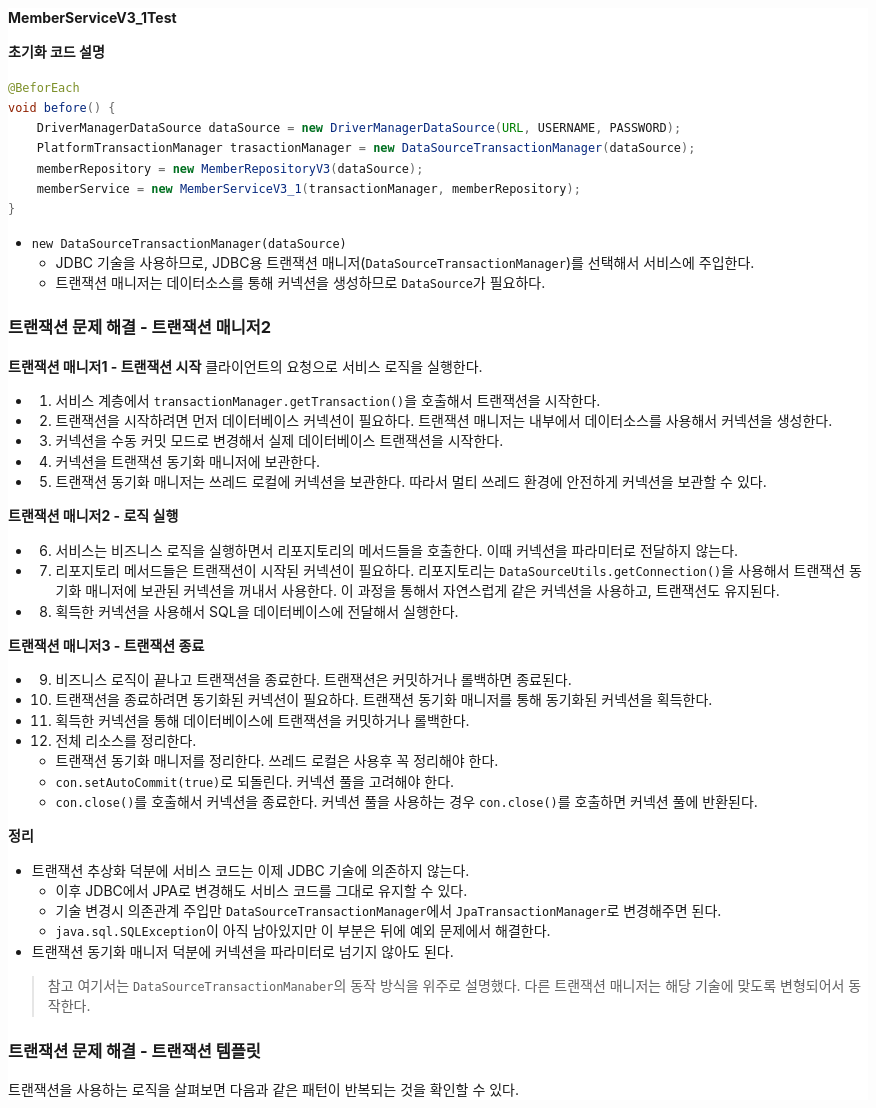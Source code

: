 **MemberServiceV3_1Test**

**초기화 코드 설명**
```java
@BeforEach
void before() {
	DriverManagerDataSource dataSource = new DriverManagerDataSource(URL, USERNAME, PASSWORD);
	PlatformTransactionManager trasactionManager = new DataSourceTransactionManager(dataSource);
	memberRepository = new MemberRepositoryV3(dataSource);
	memberService = new MemberServiceV3_1(transactionManager, memberRepository);
}
```

- `new DataSourceTransactionManager(dataSource)`
	- JDBC 기술을 사용하므로, JDBC용 트랜잭션 매니저(`DataSourceTransactionManager`)를 선택해서 서비스에 주입한다.
	- 트랜잭션 매니저는 데이터소스를 통해 커넥션을 생성하므로 `DataSource`가 필요하다.



### 트랜잭션 문제 해결 - 트랜잭션 매니저2

**트랜잭션 매니저1 - 트랜잭션 시작**
클라이언트의 요청으로 서비스 로직을 실행한다.
- 1) 서비스 계층에서 `transactionManager.getTransaction()`을 호출해서 트랜잭션을 시작한다.
- 2) 트랜잭션을 시작하려면 먼저 데이터베이스 커넥션이 필요하다. 트랜잭션 매니저는 내부에서 데이터소스를 사용해서 커넥션을 생성한다.
- 3) 커넥션을 수동 커밋 모드로 변경해서 실제 데이터베이스 트랜잭션을 시작한다.
- 4) 커넥션을 트랜잭션 동기화 매니저에 보관한다.
- 5) 트랜잭션 동기화 매니저는 쓰레드 로컬에 커넥션을 보관한다. 따라서 멀티 쓰레드 환경에 안전하게 커넥션을 보관할 수 있다.

**트랜잭션 매니저2 - 로직 실행**
- 6) 서비스는 비즈니스 로직을 실행하면서 리포지토리의 메서드들을 호출한다. 이때 커넥션을 파라미터로 전달하지 않는다.
- 7) 리포지토리 메서드들은 트랜잭션이 시작된 커넥션이 필요하다. 리포지토리는 `DataSourceUtils.getConnection()`을 사용해서 트랜잭션 동기화 매니저에 보관된 커넥션을 꺼내서 사용한다. 이 과정을 통해서 자연스럽게 같은 커넥션을 사용하고, 트랜잭션도 유지된다.
- 8) 획득한 커넥션을 사용해서 SQL을 데이터베이스에 전달해서 실행한다.

**트랜잭션 매니저3 - 트랜잭션 종료**
- 9) 비즈니스 로직이 끝나고 트랜잭션을 종료한다. 트랜잭션은 커밋하거나 롤백하면 종료된다.
- 10) 트랜잭션을 종료하려면 동기화된 커넥션이 필요하다. 트랜잭션 동기화 매니저를 통해 동기화된 커넥션을 획득한다.
- 11) 획득한 커넥션을 통해 데이터베이스에 트랜잭션을 커밋하거나 롤백한다.
- 12) 전체 리소스를 정리한다.
	- 트랜잭션 동기화 매니저를 정리한다. 쓰레드 로컬은 사용후 꼭 정리해야 한다.
	- `con.setAutoCommit(true)`로 되돌린다. 커넥션 풀을 고려해야 한다.
	- `con.close()`를 호출해서 커넥션을 종료한다. 커넥션 풀을 사용하는 경우 `con.close()`를 호출하면 커넥션 풀에 반환된다.

**정리**
- 트랜잭션 추상화 덕분에 서비스 코드는 이제 JDBC 기술에 의존하지 않는다.
	- 이후 JDBC에서 JPA로 변경해도 서비스 코드를 그대로 유지할 수 있다.
	- 기술 변경시 의존관계 주입만 `DataSourceTransactionManager`에서 `JpaTransactionManager`로 변경해주면 된다.
	- `java.sql.SQLException`이 아직 남아있지만 이 부분은 뒤에 예외 문제에서 해결한다.
- 트랜잭션 동기화 매니저 덕분에 커넥션을 파라미터로 넘기지 않아도 된다.

>참고
>여기서는 `DataSourceTransactionManaber`의 동작 방식을 위주로 설명했다. 다른 트랜잭션 매니저는 해당 기술에 맞도록 변형되어서 동작한다.



### 트랜잭션 문제 해결 - 트랜잭션 템플릿
트랜잭션을 사용하는 로직을 살펴보면 다음과 같은 패턴이 반복되는 것을 확인할 수 있다.
